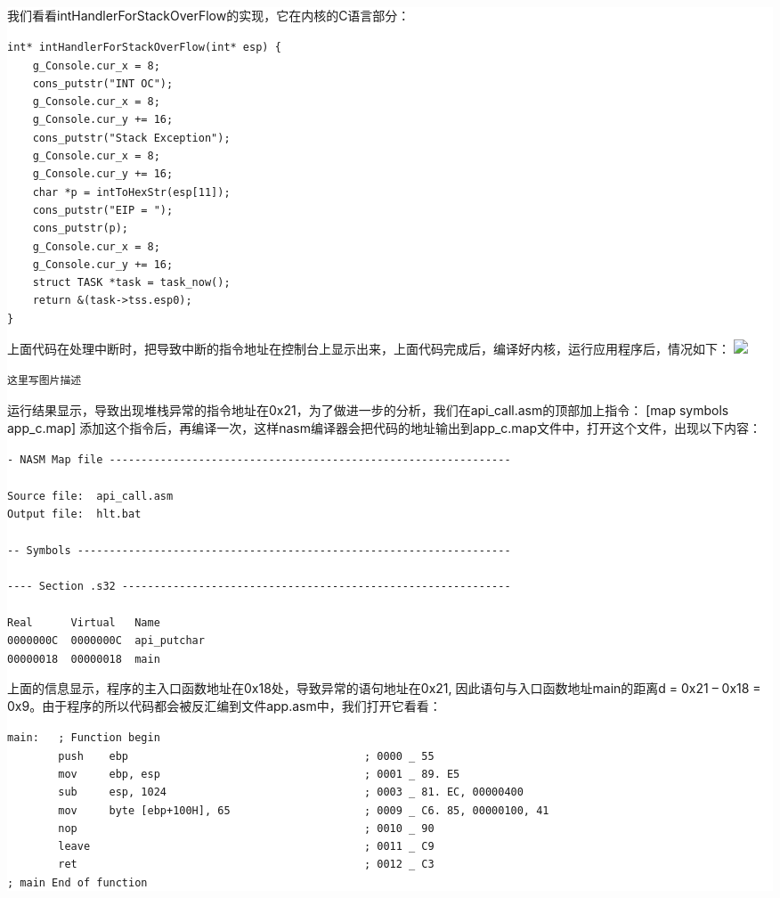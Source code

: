 我们看看intHandlerForStackOverFlow的实现，它在内核的C语言部分：

    int* intHandlerForStackOverFlow(int* esp) {
        g_Console.cur_x = 8;
        cons_putstr("INT OC");
        g_Console.cur_x = 8;
        g_Console.cur_y += 16;
        cons_putstr("Stack Exception");
        g_Console.cur_x = 8;
        g_Console.cur_y += 16;
        char *p = intToHexStr(esp[11]);
        cons_putstr("EIP = ");
        cons_putstr(p);
        g_Console.cur_x = 8;
        g_Console.cur_y += 16;
        struct TASK *task = task_now();
        return &(task->tss.esp0);
    }
    

上面代码在处理中断时，把导致中断的指令地址在控制台上显示出来，上面代码完成后，编译好内核，运行应用程序后，情况如下：
![](357aafb.png) 
  
    这里写图片描述 
   
  
 
运行结果显示，导致出现堆栈异常的指令地址在0x21，为了做进一步的分析，我们在api_call.asm的顶部加上指令：
[map symbols app_c.map]
添加这个指令后，再编译一次，这样nasm编译器会把代码的地址输出到app_c.map文件中，打开这个文件，出现以下内容：

    
    - NASM Map file ---------------------------------------------------------------
    
    Source file:  api_call.asm
    Output file:  hlt.bat
    
    -- Symbols --------------------------------------------------------------------
    
    ---- Section .s32 -------------------------------------------------------------
    
    Real      Virtual   Name
    0000000C  0000000C  api_putchar
    00000018  00000018  main
    

上面的信息显示，程序的主入口函数地址在0x18处，导致异常的语句地址在0x21, 因此语句与入口函数地址main的距离d = 0x21 – 0x18 = 0x9。由于程序的所以代码都会被反汇编到文件app.asm中，我们打开它看看：

    main:   ; Function begin
            push    ebp                                     ; 0000 _ 55
            mov     ebp, esp                                ; 0001 _ 89. E5
            sub     esp, 1024                               ; 0003 _ 81. EC, 00000400
            mov     byte [ebp+100H], 65                     ; 0009 _ C6. 85, 00000100, 41
            nop                                             ; 0010 _ 90
            leave                                           ; 0011 _ C9
            ret                                             ; 0012 _ C3
    ; main End of function
    
